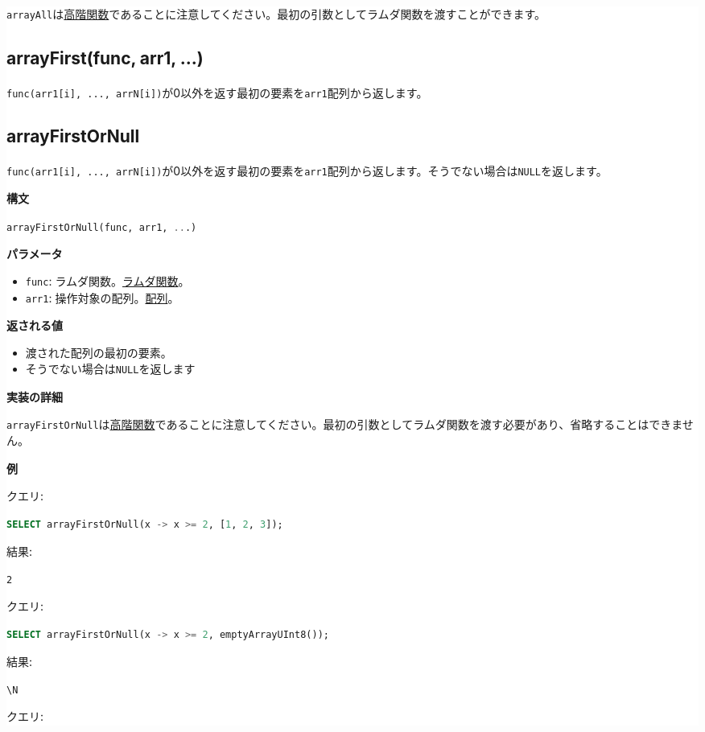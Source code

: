 `arrayAll`は[高階関数](../../sql-reference/functions/index.md#higher-order-functions)であることに注意してください。最初の引数としてラムダ関数を渡すことができます。

## arrayFirst(func, arr1, ...)

`func(arr1[i], ..., arrN[i])`が0以外を返す最初の要素を`arr1`配列から返します。

## arrayFirstOrNull

`func(arr1[i], ..., arrN[i])`が0以外を返す最初の要素を`arr1`配列から返します。そうでない場合は`NULL`を返します。

**構文**

```sql
arrayFirstOrNull(func, arr1, ...)
```

**パラメータ**

- `func`: ラムダ関数。[ラムダ関数](../functions/#higher-order-functions---operator-and-lambdaparams-expr-function)。
- `arr1`: 操作対象の配列。[配列](../data-types/array.md)。

**返される値**

- 渡された配列の最初の要素。
- そうでない場合は`NULL`を返します

**実装の詳細**

`arrayFirstOrNull`は[高階関数](../../sql-reference/functions/index.md#higher-order-functions)であることに注意してください。最初の引数としてラムダ関数を渡す必要があり、省略することはできません。

**例**

クエリ:

```sql
SELECT arrayFirstOrNull(x -> x >= 2, [1, 2, 3]);
```

結果:

```response
2
```

クエリ:

```sql
SELECT arrayFirstOrNull(x -> x >= 2, emptyArrayUInt8());
```

結果:

```response
\N
```

クエリ:

